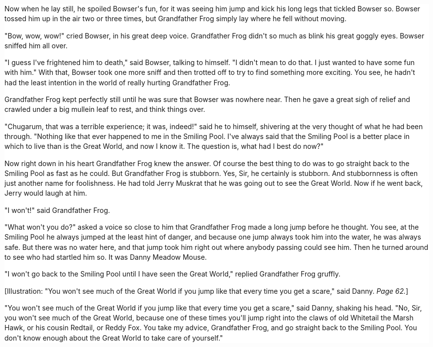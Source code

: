 Now when he lay still, he spoiled Bowser's fun, for it was seeing him
jump and kick his long legs that tickled Bowser so. Bowser tossed him up
in the air two or three times, but Grandfather Frog simply lay where he
fell without moving.

"Bow, wow, wow!" cried Bowser, in his great deep voice. Grandfather Frog
didn't so much as blink his great goggly eyes. Bowser sniffed him all
over.

"I guess I've frightened him to death," said Bowser, talking to himself.
"I didn't mean to do that. I just wanted to have some fun with him."
With that, Bowser took one more sniff and then trotted off to try to
find something more exciting. You see, he hadn't had the least intention
in the world of really hurting Grandfather Frog.

Grandfather Frog kept perfectly still until he was sure that Bowser was
nowhere near. Then he gave a great sigh of relief and crawled under a
big mullein leaf to rest, and think things over.

"Chugarum, that was a terrible experience; it was, indeed!" said he to
himself, shivering at the very thought of what he had been through.
"Nothing like that ever happened to me in the Smiling Pool. I've always
said that the Smiling Pool is a better place in which to live than is
the Great World, and now I know it. The question is, what had I best do
now?"

Now right down in his heart Grandfather Frog knew the answer. Of course
the best thing to do was to go straight back to the Smiling Pool as fast
as he could. But Grandfather Frog is stubborn. Yes, Sir, he certainly is
stubborn. And stubbornness is often just another name for foolishness.
He had told Jerry Muskrat that he was going out to see the Great World.
Now if he went back, Jerry would laugh at him.

"I won't!" said Grandfather Frog.

"What won't you do?" asked a voice so close to him that Grandfather Frog
made a long jump before he thought. You see, at the Smiling Pool he
always jumped at the least hint of danger, and because one jump always
took him into the water, he was always safe. But there was no water
here, and that jump took him right out where anybody passing could see
him. Then he turned around to see who had startled him so. It was Danny
Meadow Mouse.

"I won't go back to the Smiling Pool until I have seen the Great World,"
replied Grandfather Frog gruffly.

[Illustration: "You won't see much of the Great World if you jump like
that every time you get a scare," said Danny. _Page 62._]

"You won't see much of the Great World if you jump like that every time
you get a scare," said Danny, shaking his head. "No, Sir, you won't see
much of the Great World, because one of these times you'll jump right
into the claws of old Whitetail the Marsh Hawk, or his cousin Redtail,
or Reddy Fox. You take my advice, Grandfather Frog, and go straight back
to the Smiling Pool. You don't know enough about the Great World to take
care of yourself."
